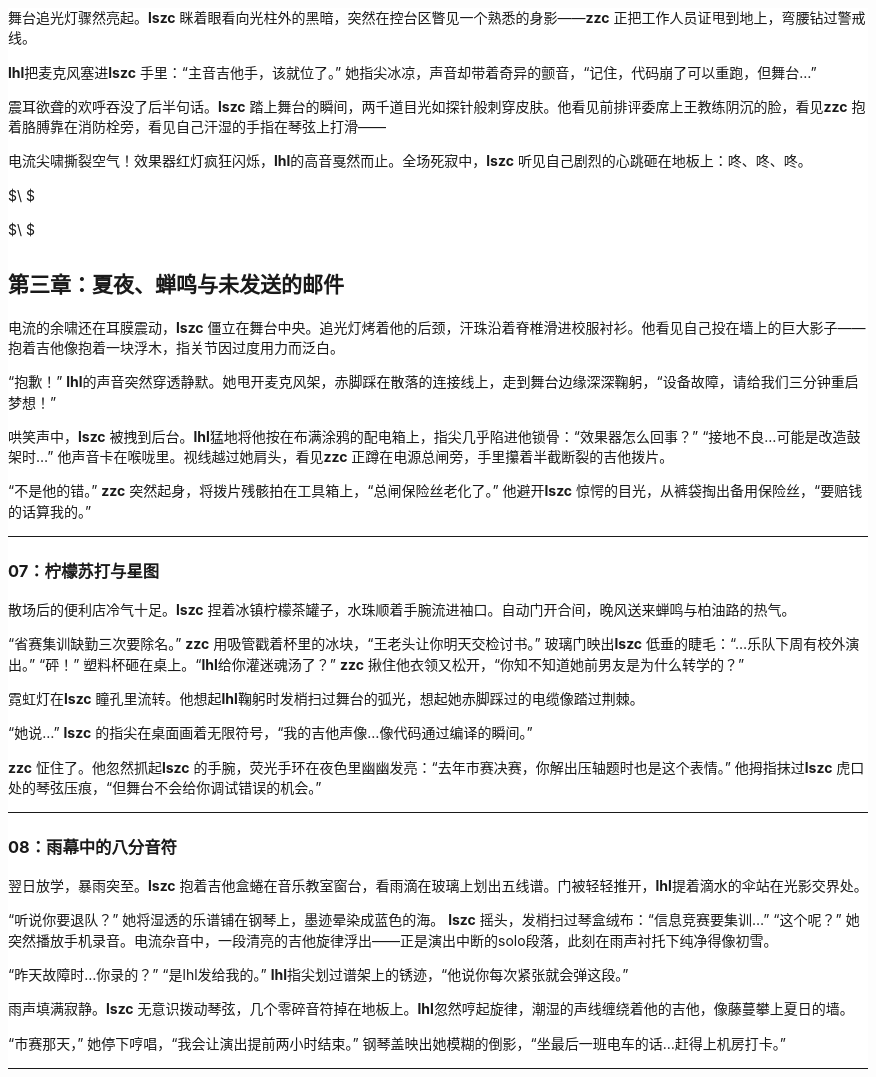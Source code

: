 舞台追光灯骤然亮起。**lszc** 眯着眼看向光柱外的黑暗，突然在控台区瞥见一个熟悉的身影——**zzc** 正把工作人员证甩到地上，弯腰钻过警戒线。

**lhl**把麦克风塞进**lszc** 手里：“主音吉他手，该就位了。” 她指尖冰凉，声音却带着奇异的颤音，“记住，代码崩了可以重跑，但舞台…”

震耳欲聋的欢呼吞没了后半句话。**lszc** 踏上舞台的瞬间，两千道目光如探针般刺穿皮肤。他看见前排评委席上王教练阴沉的脸，看见**zzc** 抱着胳膊靠在消防栓旁，看见自己汗湿的手指在琴弦上打滑——

电流尖啸撕裂空气！效果器红灯疯狂闪烁，**lhl**的高音戛然而止。全场死寂中，**lszc** 听见自己剧烈的心跳砸在地板上：咚、咚、咚。

$\ $

$\ $

## 第三章：夏夜、蝉鸣与未发送的邮件

电流的余啸还在耳膜震动，**lszc** 僵立在舞台中央。追光灯烤着他的后颈，汗珠沿着脊椎滑进校服衬衫。他看见自己投在墙上的巨大影子——抱着吉他像抱着一块浮木，指关节因过度用力而泛白。

“抱歉！” **lhl**的声音突然穿透静默。她甩开麦克风架，赤脚踩在散落的连接线上，走到舞台边缘深深鞠躬，“设备故障，请给我们三分钟重启梦想！”

哄笑声中，**lszc** 被拽到后台。**lhl**猛地将他按在布满涂鸦的配电箱上，指尖几乎陷进他锁骨：“效果器怎么回事？”
“接地不良…可能是改造鼓架时…” 他声音卡在喉咙里。视线越过她肩头，看见**zzc** 正蹲在电源总闸旁，手里攥着半截断裂的吉他拨片。

“不是他的错。” **zzc** 突然起身，将拨片残骸拍在工具箱上，“总闸保险丝老化了。” 他避开**lszc** 惊愕的目光，从裤袋掏出备用保险丝，“要赔钱的话算我的。”

---

### 07：柠檬苏打与星图

散场后的便利店冷气十足。**lszc** 捏着冰镇柠檬茶罐子，水珠顺着手腕流进袖口。自动门开合间，晚风送来蝉鸣与柏油路的热气。

“省赛集训缺勤三次要除名。” **zzc** 用吸管戳着杯里的冰块，“王老头让你明天交检讨书。”
玻璃门映出**lszc** 低垂的睫毛：“…乐队下周有校外演出。”
“砰！” 塑料杯砸在桌上。“**lhl**给你灌迷魂汤了？” **zzc** 揪住他衣领又松开，“你知不知道她前男友是为什么转学的？”

霓虹灯在**lszc** 瞳孔里流转。他想起**lhl**鞠躬时发梢扫过舞台的弧光，想起她赤脚踩过的电缆像踏过荆棘。

“她说…” **lszc** 的指尖在桌面画着无限符号，“我的吉他声像…像代码通过编译的瞬间。”

**zzc** 怔住了。他忽然抓起**lszc** 的手腕，荧光手环在夜色里幽幽发亮：“去年市赛决赛，你解出压轴题时也是这个表情。” 他拇指抹过**lszc** 虎口处的琴弦压痕，“但舞台不会给你调试错误的机会。”

---

### 08：雨幕中的八分音符

翌日放学，暴雨突至。**lszc** 抱着吉他盒蜷在音乐教室窗台，看雨滴在玻璃上划出五线谱。门被轻轻推开，**lhl**提着滴水的伞站在光影交界处。

“听说你要退队？” 她将湿透的乐谱铺在钢琴上，墨迹晕染成蓝色的海。
**lszc** 摇头，发梢扫过琴盒绒布：“信息竞赛要集训…”
“这个呢？” 她突然播放手机录音。电流杂音中，一段清亮的吉他旋律浮出——正是演出中断的solo段落，此刻在雨声衬托下纯净得像初雪。

“昨天故障时…你录的？”
“是lhl发给我的。” **lhl**指尖划过谱架上的锈迹，“他说你每次紧张就会弹这段。”

雨声填满寂静。**lszc** 无意识拨动琴弦，几个零碎音符掉在地板上。**lhl**忽然哼起旋律，潮湿的声线缠绕着他的吉他，像藤蔓攀上夏日的墙。

“市赛那天，” 她停下哼唱，“我会让演出提前两小时结束。” 钢琴盖映出她模糊的倒影，“坐最后一班电车的话…赶得上机房打卡。”

---
